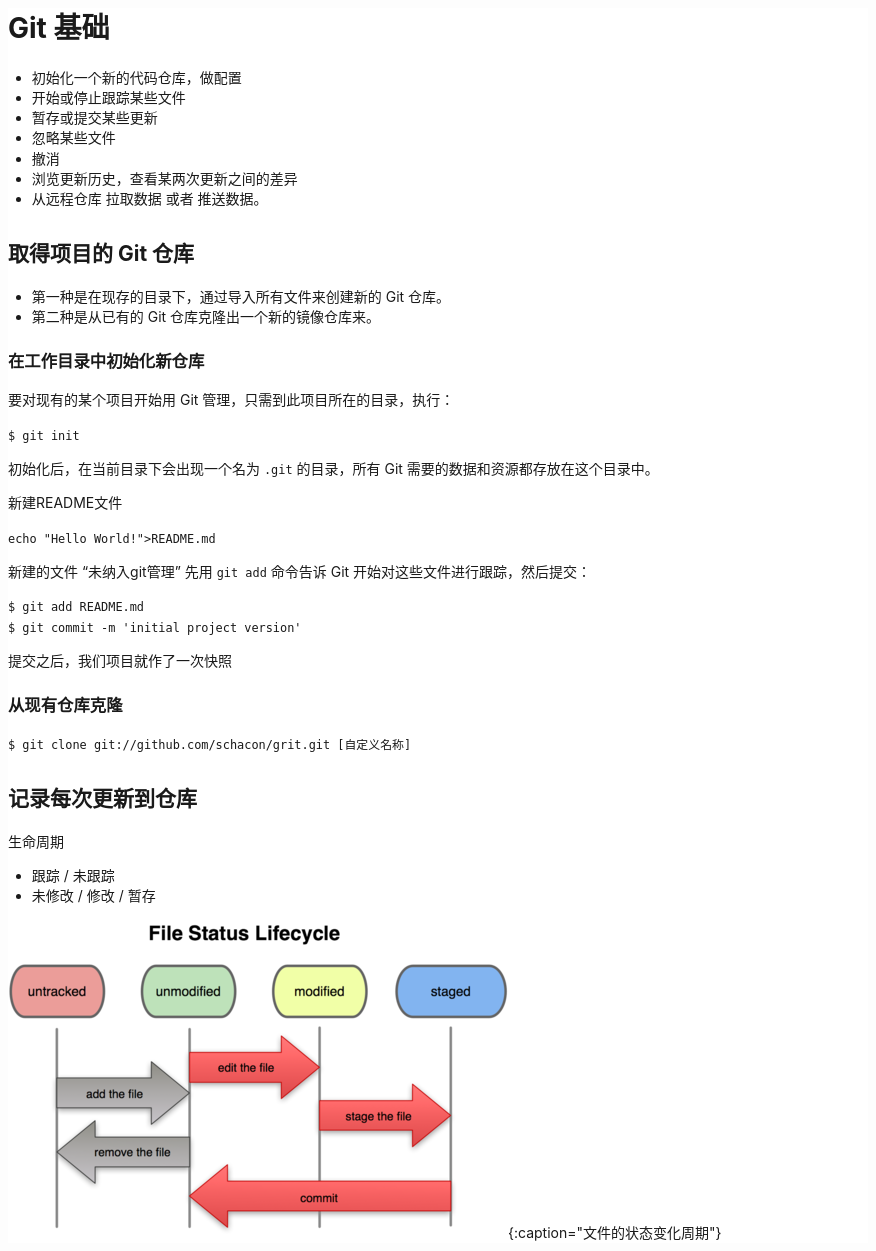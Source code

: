 # Git 基础 #

- 初始化一个新的代码仓库，做配置
- 开始或停止跟踪某些文件
- 暂存或提交某些更新
- 忽略某些文件
- 撤消
- 浏览更新历史，查看某两次更新之间的差异
- 从远程仓库 拉取数据 或者 推送数据。

## 取得项目的 Git 仓库 ##

- 第一种是在现存的目录下，通过导入所有文件来创建新的 Git 仓库。
- 第二种是从已有的 Git 仓库克隆出一个新的镜像仓库来。

### 在工作目录中初始化新仓库 ###

要对现有的某个项目开始用 Git 管理，只需到此项目所在的目录，执行：

	$ git init

初始化后，在当前目录下会出现一个名为 `.git` 的目录，所有 Git 需要的数据和资源都存放在这个目录中。

新建README文件
	
	echo "Hello World!">README.md

新建的文件 “未纳入git管理” 先用 `git add` 命令告诉 Git 开始对这些文件进行跟踪，然后提交：

	$ git add README.md
	$ git commit -m 'initial project version'

提交之后，我们项目就作了一次快照

### 从现有仓库克隆 ###

	$ git clone git://github.com/schacon/grit.git [自定义名称]

## 记录每次更新到仓库 ##

生命周期

- 跟踪 / 未跟踪
- 未修改 / 修改 / 暂存

![18333fig0201](figures/18333fig0201-tn.png){:caption="文件的状态变化周期"}


[^2-t1]: 译注：其实 `git add` 的潜台词就是把目标文件快照放入暂存区域，也就是 add file into staged area，同时未曾跟踪过的文件标记为需要跟踪。这样就好理解后续 add 操作的实际意义了。
[^2-t2]: 译注：实际上不加反斜杠也可以运行，只不过按照 shell 扩展的话，仅仅删除指定目录下的文件而不会递归匹配。上面的例子本来就指定了目录，所以效果等同，但下面的例子就会用递归方式匹配，所以必须加反斜杠。
[^2-t3]: 译注：按照下面的示例，还应改名加上点：`cp git-completion.bash ~/.git-completion.bash`